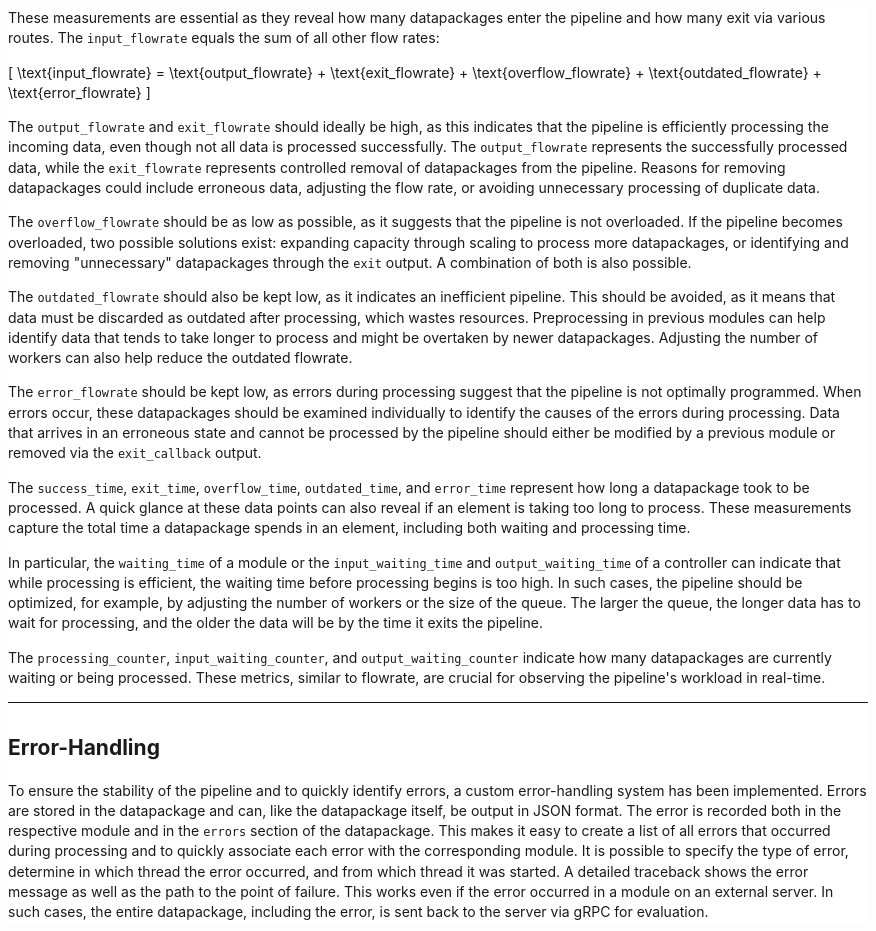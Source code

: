 These measurements are essential as they reveal how many datapackages enter the pipeline and how many exit via various routes. The `input_flowrate` equals the sum of all other flow rates:

\[
\text{input_flowrate} = \text{output_flowrate} + \text{exit_flowrate} + \text{overflow_flowrate} + \text{outdated_flowrate} + \text{error_flowrate}
\]

The `output_flowrate` and `exit_flowrate` should ideally be high, as this indicates that the pipeline is efficiently processing the incoming data, even though not all data is processed successfully. The `output_flowrate` represents the successfully processed data, while the `exit_flowrate` represents controlled removal of datapackages from the pipeline. Reasons for removing datapackages could include erroneous data, adjusting the flow rate, or avoiding unnecessary processing of duplicate data.

The `overflow_flowrate` should be as low as possible, as it suggests that the pipeline is not overloaded. If the pipeline becomes overloaded, two possible solutions exist: expanding capacity through scaling to process more datapackages, or identifying and removing "unnecessary" datapackages through the `exit` output. A combination of both is also possible.

The `outdated_flowrate` should also be kept low, as it indicates an inefficient pipeline. This should be avoided, as it means that data must be discarded as outdated after processing, which wastes resources. Preprocessing in previous modules can help identify data that tends to take longer to process and might be overtaken by newer datapackages. Adjusting the number of workers can also help reduce the outdated flowrate.

The `error_flowrate` should be kept low, as errors during processing suggest that the pipeline is not optimally programmed. When errors occur, these datapackages should be examined individually to identify the causes of the errors during processing. Data that arrives in an erroneous state and cannot be processed by the pipeline should either be modified by a previous module or removed via the `exit_callback` output.

The `success_time`, `exit_time`, `overflow_time`, `outdated_time`, and `error_time` represent how long a datapackage took to be processed. A quick glance at these data points can also reveal if an element is taking too long to process. These measurements capture the total time a datapackage spends in an element, including both waiting and processing time.

In particular, the `waiting_time` of a module or the `input_waiting_time` and `output_waiting_time` of a controller can indicate that while processing is efficient, the waiting time before processing begins is too high. In such cases, the pipeline should be optimized, for example, by adjusting the number of workers or the size of the queue. The larger the queue, the longer data has to wait for processing, and the older the data will be by the time it exits the pipeline.

The `processing_counter`, `input_waiting_counter`, and `output_waiting_counter` indicate how many datapackages are currently waiting or being processed. These metrics, similar to flowrate, are crucial for observing the pipeline's workload in real-time.


---

## Error-Handling

To ensure the stability of the pipeline and to quickly identify errors, a custom error-handling system has been implemented. Errors are stored in the datapackage and can, like the datapackage itself, be output in JSON format. The error is recorded both in the respective module and in the `errors` section of the datapackage. This makes it easy to create a list of all errors that occurred during processing and to quickly associate each error with the corresponding module. It is possible to specify the type of error, determine in which thread the error occurred, and from which thread it was started. A detailed traceback shows the error message as well as the path to the point of failure. This works even if the error occurred in a module on an external server. In such cases, the entire datapackage, including the error, is sent back to the server via gRPC for evaluation.
